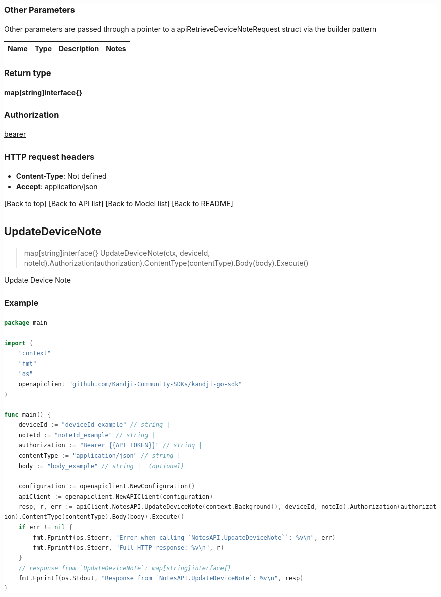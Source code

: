 ### Other Parameters

Other parameters are passed through a pointer to a apiRetrieveDeviceNoteRequest struct via the builder pattern


Name | Type | Description  | Notes
------------- | ------------- | ------------- | -------------



### Return type

**map[string]interface{}**

### Authorization

[bearer](../README.md#bearer)

### HTTP request headers

- **Content-Type**: Not defined
- **Accept**: application/json

[[Back to top]](#) [[Back to API list]](../README.md#documentation-for-api-endpoints)
[[Back to Model list]](../README.md#documentation-for-models)
[[Back to README]](../README.md)


## UpdateDeviceNote

> map[string]interface{} UpdateDeviceNote(ctx, deviceId, noteId).Authorization(authorization).ContentType(contentType).Body(body).Execute()

Update Device Note



### Example

```go
package main

import (
	"context"
	"fmt"
	"os"
	openapiclient "github.com/Kandji-Community-SDKs/kandji-go-sdk"
)

func main() {
	deviceId := "deviceId_example" // string | 
	noteId := "noteId_example" // string | 
	authorization := "Bearer {{API TOKEN}}" // string | 
	contentType := "application/json" // string | 
	body := "body_example" // string |  (optional)

	configuration := openapiclient.NewConfiguration()
	apiClient := openapiclient.NewAPIClient(configuration)
	resp, r, err := apiClient.NotesAPI.UpdateDeviceNote(context.Background(), deviceId, noteId).Authorization(authorization).ContentType(contentType).Body(body).Execute()
	if err != nil {
		fmt.Fprintf(os.Stderr, "Error when calling `NotesAPI.UpdateDeviceNote``: %v\n", err)
		fmt.Fprintf(os.Stderr, "Full HTTP response: %v\n", r)
	}
	// response from `UpdateDeviceNote`: map[string]interface{}
	fmt.Fprintf(os.Stdout, "Response from `NotesAPI.UpdateDeviceNote`: %v\n", resp)
}
```